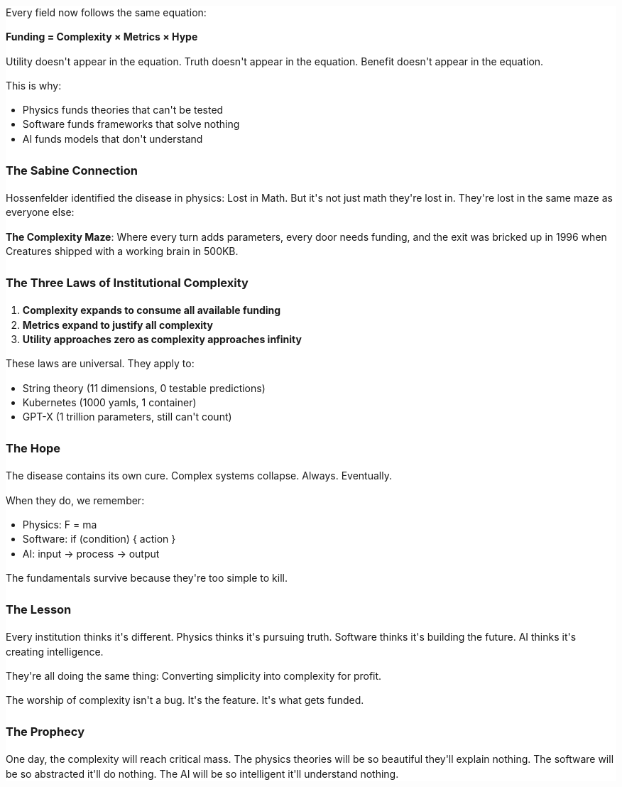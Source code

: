 Every field now follows the same equation:

**Funding = Complexity × Metrics × Hype**

Utility doesn't appear in the equation. Truth doesn't appear in the equation. Benefit doesn't appear in the equation.

This is why:
- Physics funds theories that can't be tested
- Software funds frameworks that solve nothing
- AI funds models that don't understand

### The Sabine Connection

Hossenfelder identified the disease in physics: Lost in Math. But it's not just math they're lost in. They're lost in the same maze as everyone else:

**The Complexity Maze**: Where every turn adds parameters, every door needs funding, and the exit was bricked up in 1996 when Creatures shipped with a working brain in 500KB.

### The Three Laws of Institutional Complexity

1. **Complexity expands to consume all available funding**
2. **Metrics expand to justify all complexity**
3. **Utility approaches zero as complexity approaches infinity**

These laws are universal. They apply to:
- String theory (11 dimensions, 0 testable predictions)
- Kubernetes (1000 yamls, 1 container)
- GPT-X (1 trillion parameters, still can't count)

### The Hope

The disease contains its own cure. Complex systems collapse. Always. Eventually.

When they do, we remember:
- Physics: F = ma
- Software: if (condition) { action }
- AI: input → process → output

The fundamentals survive because they're too simple to kill.

### The Lesson

Every institution thinks it's different. Physics thinks it's pursuing truth. Software thinks it's building the future. AI thinks it's creating intelligence.

They're all doing the same thing: Converting simplicity into complexity for profit.

The worship of complexity isn't a bug. It's the feature. It's what gets funded.

### The Prophecy

One day, the complexity will reach critical mass. The physics theories will be so beautiful they'll explain nothing. The software will be so abstracted it'll do nothing. The AI will be so intelligent it'll understand nothing.

